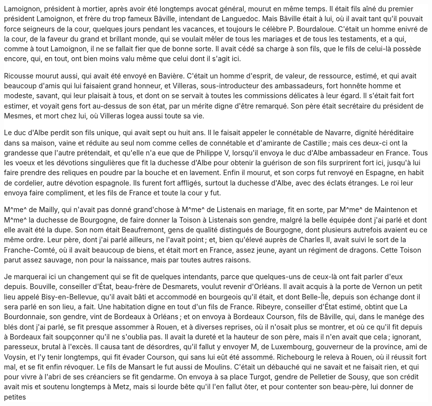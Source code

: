 Lamoignon, président à mortier, après avoir été longtemps avocat général,
mourut en même temps. Il était fils aîné du premier président Lamoignon, et
frère du trop fameux Bâville, intendant de Languedoc. Mais Bâville était à
lui, où il avait tant qu'il pouvait force seigneurs de la cour, quelques jours
pendant les vacances, et toujours le célèbre P. Bourdaloue. C'était un homme
enivré de la cour, de la faveur du grand et brillant monde, qui se voulait
mêler de tous les mariages et de tous les testaments, et a qui, comme à tout
Lamoignon, il ne se fallait fier que de bonne sorte. Il avait cédé sa charge à
son fils, que le fils de celui-là possède encore, qui, en tout, ont bien moins
valu même que celui dont il s'agit ici.

Ricousse mourut aussi, qui avait été envoyé en Bavière. C'était un homme
d'esprit, de valeur, de ressource, estimé, et qui avait beaucoup d'amis qui
lui faisaient grand honneur, et Villeras, sous-introducteur des ambassadeurs,
fort honnête homme et modeste, savant, qui leur plaisait à tous, et dont on se
servait à toutes les commissions délicates à leur égard. Il s'était fait fort
estimer, et voyait gens fort au-dessus de son état, par un mérite digne d'être
remarqué. Son père était secrétaire du président de Mesmes, et mort chez lui,
où Villeras logea aussi toute sa vie.

Le duc d'Albe perdit son fils unique, qui avait sept ou huit ans. Il le
faisait appeler le connétable de Navarre, dignité héréditaire dans sa maison,
vaine et réduite au seul nom comme celles de connétable et d'amirante de
Castille ; mais ces deux-ci ont la grandesse que l'autre prétendait, et qu'elle
n'a eue que de Philippe V, lorsqu'il envoya le duc d'Albe ambassadeur en
France. Tous les voeux et les dévotions singulières que fit la duchesse d'Albe
pour obtenir la guérison de son fils surprirent fort ici, jusqu'à lui faire
prendre des reliques en poudre par la bouche et en lavement. Enfin il mourut,
et son corps fut renvoyé en Espagne, en habit de cordelier, autre dévotion
espagnole. Ils furent fort affligés, surtout la duchesse d'Albe, avec des
éclats étranges. Le roi leur envoya faire compliment, et les fils de France et
toute la cour y fut.

M^me^ de Mailly, qui n'avait pas donné grand'chose à M^me^ de Listenais en
mariage, fit en sorte, par M^me^ de Maintenon et M^me^ la duchesse de Bourgogne,
de faire donner la Toison à Listenais son gendre, malgré la belle équipée dont
j'ai parlé et dont elle avait été la dupe. Son nom était Beaufremont, gens de
qualité distingués de Bourgogne, dont plusieurs autrefois avaient eu ce même
ordre. Leur père, dont j'ai parlé ailleurs, ne l'avait point ; et, bien
qu'élevé auprès de Charles II, avait suivi le sort de la Franche-Comté, où il
avait beaucoup de biens, et était mort en France, assez jeune, ayant un
régiment de dragons. Cette Toison parut assez sauvage, non pour la naissance,
mais par toutes autres raisons.

Je marquerai ici un changement qui se fit de quelques intendants, parce que
quelques-uns de ceux-là ont fait parler d'eux depuis. Bouville, conseiller
d'État, beau-frère de Desmarets, voulut revenir d'Orléans. Il avait acquis à
la porte de Vernon un petit lieu appelé Bisy-en-Bellevue, qu'il avait bâti et
accommodé en bourgeois qu'il était, et dont Belle-Île, depuis son échange dont
il sera parlé en son lieu, a fait. Une habitation digne en tout d'un fils de
France. Ribeyre, conseiller d'État estimé, obtint que La Bourdonnaie, son
gendre, vint de Bordeaux à Orléans ; et on envoya à Bordeaux Courson, fils de
Bâville, qui, dans le manége des blés dont j'ai parlé, se fit presque assommer
à Rouen, et à diverses reprises, où il n'osait plus se montrer, et où ce qu'il
fit depuis à Bordeaux fait soupçonner qu'il ne s'oublia pas. Il avait la
dureté et la hauteur de son père, mais il n'en avait que cela ; ignorant,
paresseux, brutal à l'excès. Il causa tant de désordres, qu'il fallut y
envoyer M, de Luxembourg, gouverneur de la province, ami de Voysin, et l'y
tenir longtemps, qui fit évader Courson, qui sans lui eût été assommé.
Richebourg le releva à Rouen, où il réussit fort mal, et se fit enfin
révoquer. Le fils de Mansart le fut aussi de Moulins. C'était un débauché qui
ne savait et ne faisait rien, et qui pour vivre à l'abri de ses créanciers se
fit gendarme. On envoya à sa place Turgot, gendre de Pelletier de Sousy, que
son crédit avait mis et soutenu longtemps à Metz, mais si lourde bête qu'il
l'en fallut ôter, et pour contenter son beau-père, lui donner de petites